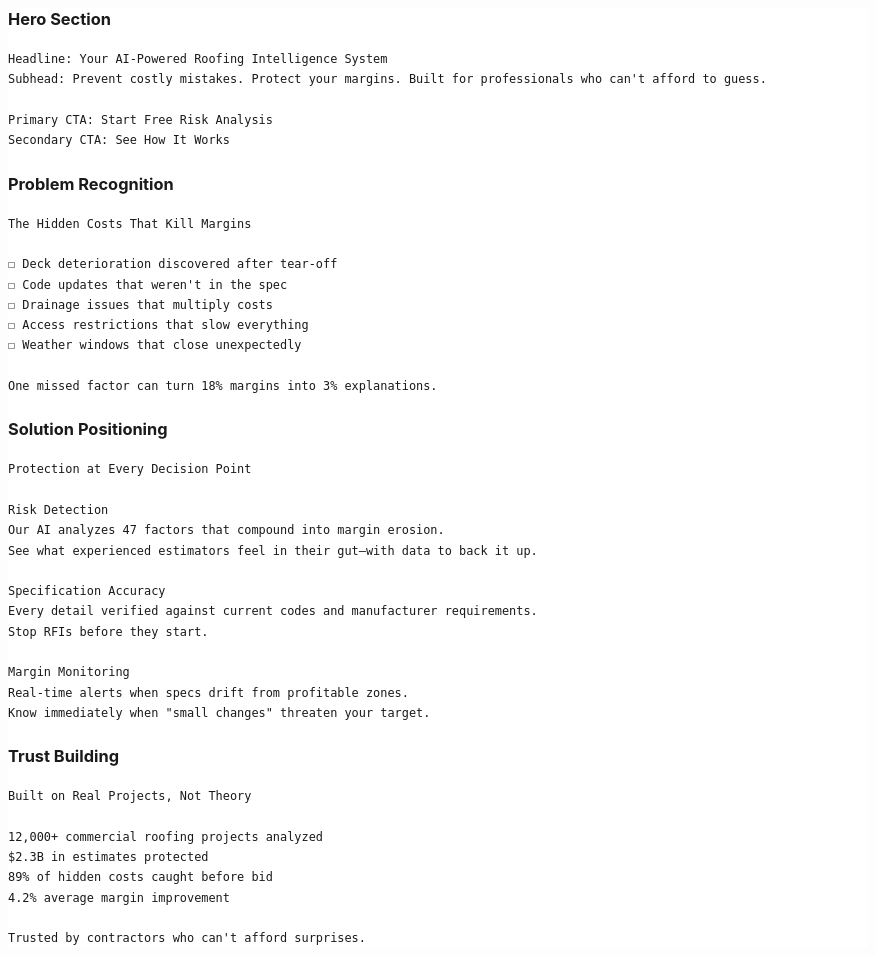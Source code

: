 ### Hero Section
```
Headline: Your AI-Powered Roofing Intelligence System
Subhead: Prevent costly mistakes. Protect your margins. Built for professionals who can't afford to guess.

Primary CTA: Start Free Risk Analysis
Secondary CTA: See How It Works
```

### Problem Recognition
```
The Hidden Costs That Kill Margins

☐ Deck deterioration discovered after tear-off
☐ Code updates that weren't in the spec
☐ Drainage issues that multiply costs
☐ Access restrictions that slow everything
☐ Weather windows that close unexpectedly

One missed factor can turn 18% margins into 3% explanations.
```

### Solution Positioning
```
Protection at Every Decision Point

Risk Detection
Our AI analyzes 47 factors that compound into margin erosion. 
See what experienced estimators feel in their gut—with data to back it up.

Specification Accuracy  
Every detail verified against current codes and manufacturer requirements.
Stop RFIs before they start.

Margin Monitoring
Real-time alerts when specs drift from profitable zones.
Know immediately when "small changes" threaten your target.
```

### Trust Building
```
Built on Real Projects, Not Theory

12,000+ commercial roofing projects analyzed
$2.3B in estimates protected
89% of hidden costs caught before bid
4.2% average margin improvement

Trusted by contractors who can't afford surprises.
```
